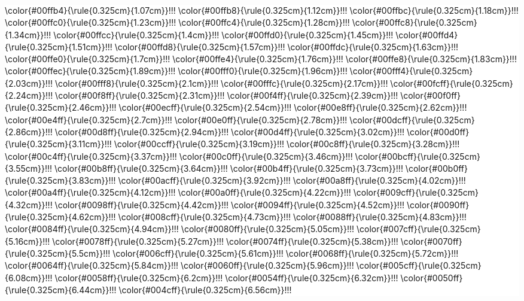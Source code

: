 \color{#00ffb4}{\rule{0.325cm}{1.07cm}}\!\!\!
\color{#00ffb8}{\rule{0.325cm}{1.12cm}}\!\!\!
\color{#00ffbc}{\rule{0.325cm}{1.18cm}}\!\!\!
\color{#00ffc0}{\rule{0.325cm}{1.23cm}}\!\!\!
\color{#00ffc4}{\rule{0.325cm}{1.28cm}}\!\!\!
\color{#00ffc8}{\rule{0.325cm}{1.34cm}}\!\!\!
\color{#00ffcc}{\rule{0.325cm}{1.4cm}}\!\!\!
\color{#00ffd0}{\rule{0.325cm}{1.45cm}}\!\!\!
\color{#00ffd4}{\rule{0.325cm}{1.51cm}}\!\!\!
\color{#00ffd8}{\rule{0.325cm}{1.57cm}}\!\!\!
\color{#00ffdc}{\rule{0.325cm}{1.63cm}}\!\!\!
\color{#00ffe0}{\rule{0.325cm}{1.7cm}}\!\!\!
\color{#00ffe4}{\rule{0.325cm}{1.76cm}}\!\!\!
\color{#00ffe8}{\rule{0.325cm}{1.83cm}}\!\!\!
\color{#00ffec}{\rule{0.325cm}{1.89cm}}\!\!\!
\color{#00fff0}{\rule{0.325cm}{1.96cm}}\!\!\!
\color{#00fff4}{\rule{0.325cm}{2.03cm}}\!\!\!
\color{#00fff8}{\rule{0.325cm}{2.1cm}}\!\!\!
\color{#00fffc}{\rule{0.325cm}{2.17cm}}\!\!\!
\color{#00fcff}{\rule{0.325cm}{2.24cm}}\!\!\!
\color{#00f8ff}{\rule{0.325cm}{2.31cm}}\!\!\!
\color{#00f4ff}{\rule{0.325cm}{2.39cm}}\!\!\!
\color{#00f0ff}{\rule{0.325cm}{2.46cm}}\!\!\!
\color{#00ecff}{\rule{0.325cm}{2.54cm}}\!\!\!
\color{#00e8ff}{\rule{0.325cm}{2.62cm}}\!\!\!
\color{#00e4ff}{\rule{0.325cm}{2.7cm}}\!\!\!
\color{#00e0ff}{\rule{0.325cm}{2.78cm}}\!\!\!
\color{#00dcff}{\rule{0.325cm}{2.86cm}}\!\!\!
\color{#00d8ff}{\rule{0.325cm}{2.94cm}}\!\!\!
\color{#00d4ff}{\rule{0.325cm}{3.02cm}}\!\!\!
\color{#00d0ff}{\rule{0.325cm}{3.11cm}}\!\!\!
\color{#00ccff}{\rule{0.325cm}{3.19cm}}\!\!\!
\color{#00c8ff}{\rule{0.325cm}{3.28cm}}\!\!\!
\color{#00c4ff}{\rule{0.325cm}{3.37cm}}\!\!\!
\color{#00c0ff}{\rule{0.325cm}{3.46cm}}\!\!\!
\color{#00bcff}{\rule{0.325cm}{3.55cm}}\!\!\!
\color{#00b8ff}{\rule{0.325cm}{3.64cm}}\!\!\!
\color{#00b4ff}{\rule{0.325cm}{3.73cm}}\!\!\!
\color{#00b0ff}{\rule{0.325cm}{3.83cm}}\!\!\!
\color{#00acff}{\rule{0.325cm}{3.92cm}}\!\!\!
\color{#00a8ff}{\rule{0.325cm}{4.02cm}}\!\!\!
\color{#00a4ff}{\rule{0.325cm}{4.12cm}}\!\!\!
\color{#00a0ff}{\rule{0.325cm}{4.22cm}}\!\!\!
\color{#009cff}{\rule{0.325cm}{4.32cm}}\!\!\!
\color{#0098ff}{\rule{0.325cm}{4.42cm}}\!\!\!
\color{#0094ff}{\rule{0.325cm}{4.52cm}}\!\!\!
\color{#0090ff}{\rule{0.325cm}{4.62cm}}\!\!\!
\color{#008cff}{\rule{0.325cm}{4.73cm}}\!\!\!
\color{#0088ff}{\rule{0.325cm}{4.83cm}}\!\!\!
\color{#0084ff}{\rule{0.325cm}{4.94cm}}\!\!\!
\color{#0080ff}{\rule{0.325cm}{5.05cm}}\!\!\!
\color{#007cff}{\rule{0.325cm}{5.16cm}}\!\!\!
\color{#0078ff}{\rule{0.325cm}{5.27cm}}\!\!\!
\color{#0074ff}{\rule{0.325cm}{5.38cm}}\!\!\!
\color{#0070ff}{\rule{0.325cm}{5.5cm}}\!\!\!
\color{#006cff}{\rule{0.325cm}{5.61cm}}\!\!\!
\color{#0068ff}{\rule{0.325cm}{5.72cm}}\!\!\!
\color{#0064ff}{\rule{0.325cm}{5.84cm}}\!\!\!
\color{#0060ff}{\rule{0.325cm}{5.96cm}}\!\!\!
\color{#005cff}{\rule{0.325cm}{6.08cm}}\!\!\!
\color{#0058ff}{\rule{0.325cm}{6.2cm}}\!\!\!
\color{#0054ff}{\rule{0.325cm}{6.32cm}}\!\!\!
\color{#0050ff}{\rule{0.325cm}{6.44cm}}\!\!\!
\color{#004cff}{\rule{0.325cm}{6.56cm}}\!\!\!